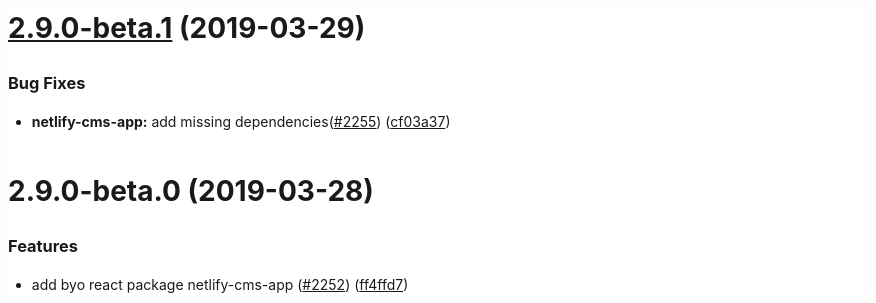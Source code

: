 


# [2.9.0-beta.1](https://github.com/netlify/netlify-cms/tree/master/packages/netlify-cms-app/compare/netlify-cms-app@2.9.0-beta.0...netlify-cms-app@2.9.0-beta.1) (2019-03-29)


### Bug Fixes

* **netlify-cms-app:** add missing dependencies([#2255](https://github.com/netlify/netlify-cms/tree/master/packages/netlify-cms-app/issues/2255)) ([cf03a37](https://github.com/netlify/netlify-cms/tree/master/packages/netlify-cms-app/commit/cf03a37))





# 2.9.0-beta.0 (2019-03-28)


### Features

* add byo react package netlify-cms-app ([#2252](https://github.com/netlify/netlify-cms/tree/master/packages/netlify-cms-app/issues/2252)) ([ff4ffd7](https://github.com/netlify/netlify-cms/tree/master/packages/netlify-cms-app/commit/ff4ffd7))

